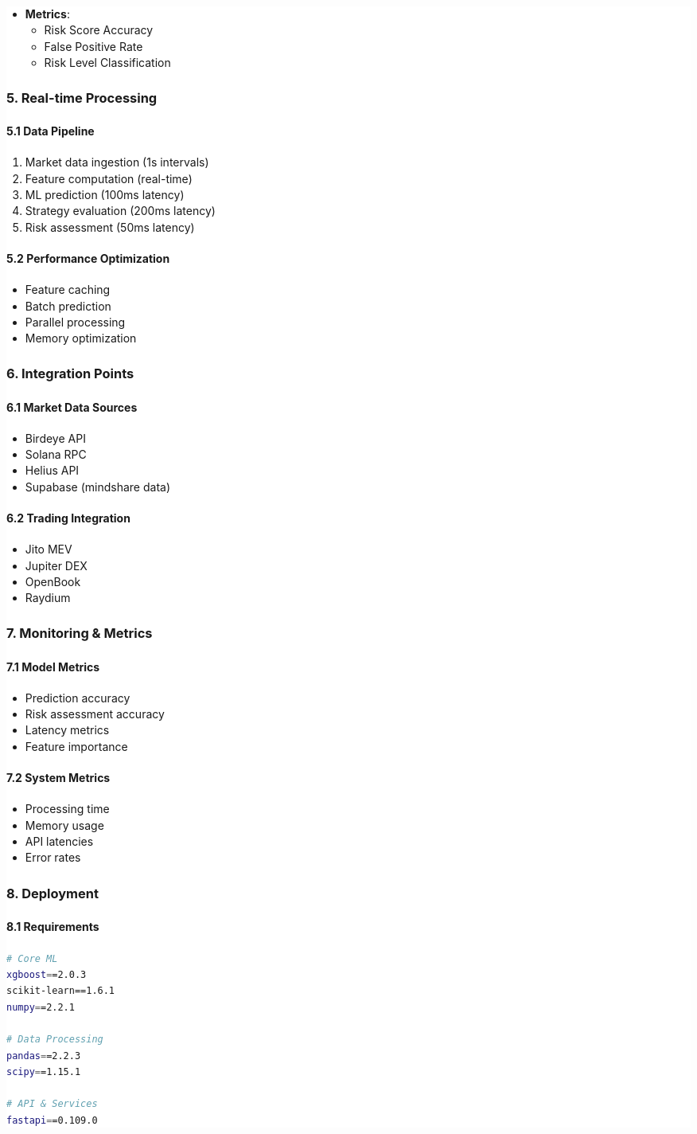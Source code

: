- **Metrics**:
  - Risk Score Accuracy
  - False Positive Rate
  - Risk Level Classification

### 5. Real-time Processing

#### 5.1 Data Pipeline
1. Market data ingestion (1s intervals)
2. Feature computation (real-time)
3. ML prediction (100ms latency)
4. Strategy evaluation (200ms latency)
5. Risk assessment (50ms latency)

#### 5.2 Performance Optimization
- Feature caching
- Batch prediction
- Parallel processing
- Memory optimization

### 6. Integration Points

#### 6.1 Market Data Sources
- Birdeye API
- Solana RPC
- Helius API
- Supabase (mindshare data)

#### 6.2 Trading Integration
- Jito MEV
- Jupiter DEX
- OpenBook
- Raydium

### 7. Monitoring & Metrics

#### 7.1 Model Metrics
- Prediction accuracy
- Risk assessment accuracy
- Latency metrics
- Feature importance

#### 7.2 System Metrics
- Processing time
- Memory usage
- API latencies
- Error rates

### 8. Deployment

#### 8.1 Requirements
```bash
# Core ML
xgboost==2.0.3
scikit-learn==1.6.1
numpy==2.2.1

# Data Processing
pandas==2.2.3
scipy==1.15.1

# API & Services
fastapi==0.109.0
```
